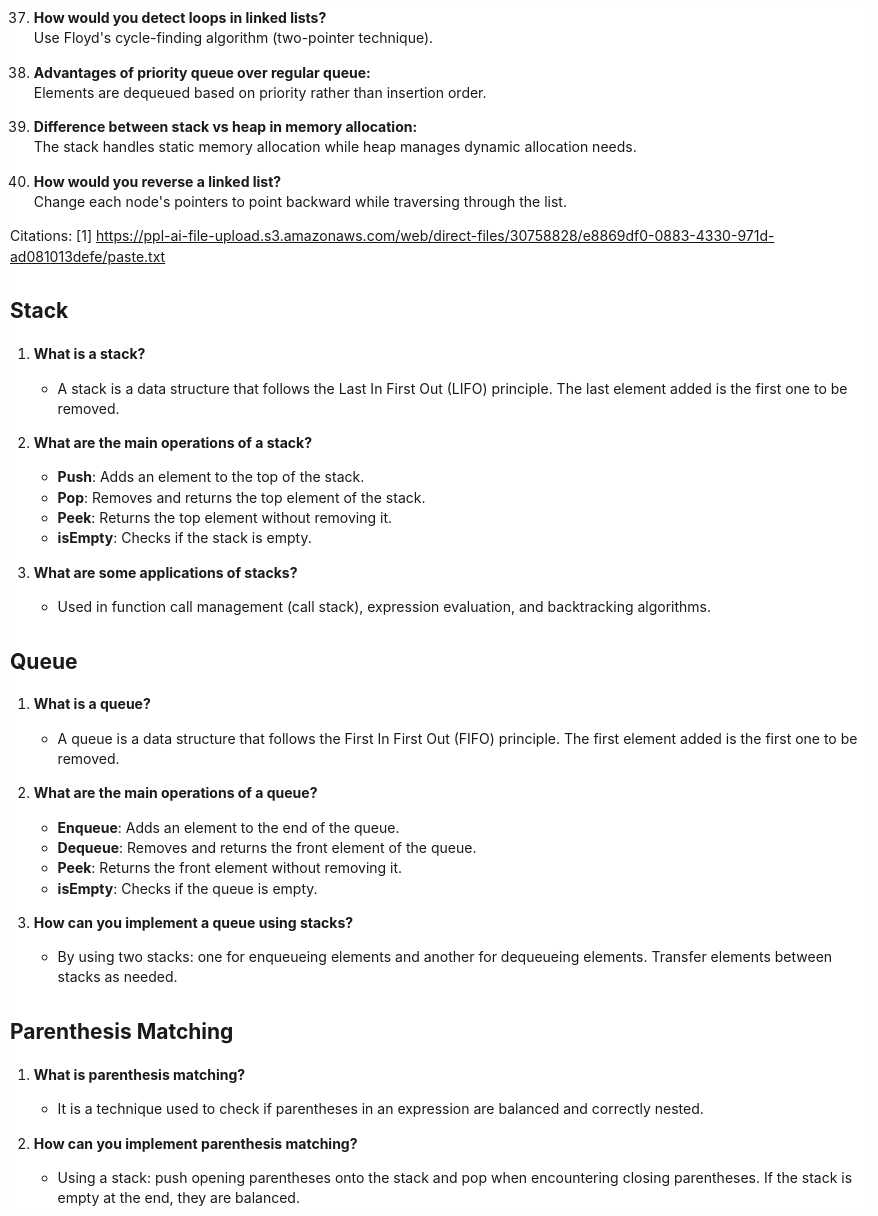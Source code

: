37. **How would you detect loops in linked lists?**  
    Use Floyd's cycle-finding algorithm (two-pointer technique).

38. **Advantages of priority queue over regular queue:**  
    Elements are dequeued based on priority rather than insertion order.

39. **Difference between stack vs heap in memory allocation:**  
    The stack handles static memory allocation while heap manages dynamic allocation needs.

40. **How would you reverse a linked list?**  
    Change each node's pointers to point backward while traversing through the list.

Citations:
[1] https://ppl-ai-file-upload.s3.amazonaws.com/web/direct-files/30758828/e8869df0-0883-4330-971d-ad081013defe/paste.txt

## Stack
1. **What is a stack?**
   - A stack is a data structure that follows the Last In First Out (LIFO) principle. The last element added is the first one to be removed.

2. **What are the main operations of a stack?**
   - **Push**: Adds an element to the top of the stack.
   - **Pop**: Removes and returns the top element of the stack.
   - **Peek**: Returns the top element without removing it.
   - **isEmpty**: Checks if the stack is empty.

3. **What are some applications of stacks?**
   - Used in function call management (call stack), expression evaluation, and backtracking algorithms.

## Queue
1. **What is a queue?**
   - A queue is a data structure that follows the First In First Out (FIFO) principle. The first element added is the first one to be removed.

2. **What are the main operations of a queue?**
   - **Enqueue**: Adds an element to the end of the queue.
   - **Dequeue**: Removes and returns the front element of the queue.
   - **Peek**: Returns the front element without removing it.
   - **isEmpty**: Checks if the queue is empty.

3. **How can you implement a queue using stacks?**
   - By using two stacks: one for enqueueing elements and another for dequeueing elements. Transfer elements between stacks as needed.

## Parenthesis Matching
1. **What is parenthesis matching?**
   - It is a technique used to check if parentheses in an expression are balanced and correctly nested.

2. **How can you implement parenthesis matching?**
   - Using a stack: push opening parentheses onto the stack and pop when encountering closing parentheses. If the stack is empty at the end, they are balanced.
